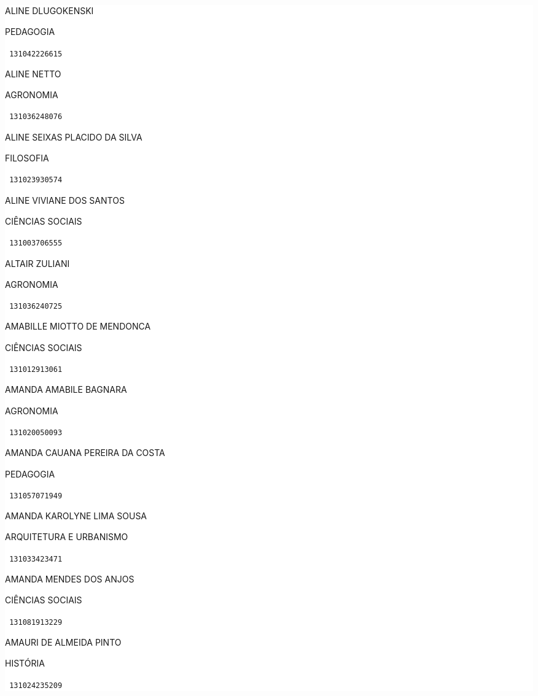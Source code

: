    ALINE DLUGOKENSKI

   PEDAGOGIA

     131042226615

   ALINE NETTO

   AGRONOMIA

     131036248076

   ALINE SEIXAS PLACIDO DA SILVA

   FILOSOFIA

     131023930574

   ALINE VIVIANE DOS SANTOS

   CIÊNCIAS SOCIAIS

     131003706555

   ALTAIR ZULIANI

   AGRONOMIA

     131036240725

   AMABILLE MIOTTO DE MENDONCA

   CIÊNCIAS SOCIAIS

     131012913061

   AMANDA AMABILE BAGNARA

   AGRONOMIA

     131020050093

   AMANDA CAUANA PEREIRA DA COSTA

   PEDAGOGIA

     131057071949

   AMANDA KAROLYNE LIMA SOUSA

   ARQUITETURA E URBANISMO

     131033423471

   AMANDA MENDES DOS ANJOS

   CIÊNCIAS SOCIAIS

     131081913229

   AMAURI DE ALMEIDA PINTO

   HISTÓRIA

     131024235209
